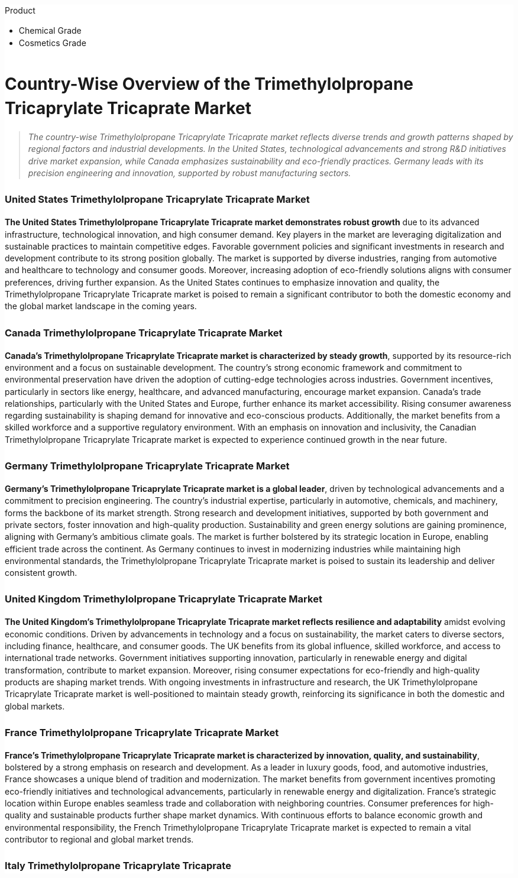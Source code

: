 Product</h3><ul><li>Chemical Grade</li><li>Cosmetics Grade</li></ul><h1><span class="">Country-Wise Overview of the Trimethylolpropane Tricaprylate Tricaprate Market<br /></span></h1><blockquote><p><em><span class="">The country-wise Trimethylolpropane Tricaprylate Tricaprate market reflects diverse trends and growth patterns shaped by regional factors and industrial developments. In the United States, technological advancements and strong R&amp;D initiatives drive market expansion, while Canada emphasizes sustainability and eco-friendly practices. Germany leads with its precision engineering and innovation, supported by robust manufacturing sectors.</span></em></p></blockquote><h3><strong>United States Trimethylolpropane Tricaprylate Tricaprate Market</strong></h3><p><strong>The United States Trimethylolpropane Tricaprylate Tricaprate market demonstrates robust growth</strong> due to its advanced infrastructure, technological innovation, and high consumer demand. Key players in the market are leveraging digitalization and sustainable practices to maintain competitive edges. Favorable government policies and significant investments in research and development contribute to its strong position globally. The market is supported by diverse industries, ranging from automotive and healthcare to technology and consumer goods. Moreover, increasing adoption of eco-friendly solutions aligns with consumer preferences, driving further expansion. As the United States continues to emphasize innovation and quality, the Trimethylolpropane Tricaprylate Tricaprate market is poised to remain a significant contributor to both the domestic economy and the global market landscape in the coming years.</p><h3><strong>Canada Trimethylolpropane Tricaprylate Tricaprate Market</strong></h3><p><strong>Canada&rsquo;s Trimethylolpropane Tricaprylate Tricaprate market is characterized by steady growth</strong>, supported by its resource-rich environment and a focus on sustainable development. The country&rsquo;s strong economic framework and commitment to environmental preservation have driven the adoption of cutting-edge technologies across industries. Government incentives, particularly in sectors like energy, healthcare, and advanced manufacturing, encourage market expansion. Canada&rsquo;s trade relationships, particularly with the United States and Europe, further enhance its market accessibility. Rising consumer awareness regarding sustainability is shaping demand for innovative and eco-conscious products. Additionally, the market benefits from a skilled workforce and a supportive regulatory environment. With an emphasis on innovation and inclusivity, the Canadian Trimethylolpropane Tricaprylate Tricaprate market is expected to experience continued growth in the near future.</p><h3><strong>Germany Trimethylolpropane Tricaprylate Tricaprate Market</strong></h3><p><strong>Germany&rsquo;s Trimethylolpropane Tricaprylate Tricaprate market is a global leader</strong>, driven by technological advancements and a commitment to precision engineering. The country&rsquo;s industrial expertise, particularly in automotive, chemicals, and machinery, forms the backbone of its market strength. Strong research and development initiatives, supported by both government and private sectors, foster innovation and high-quality production. Sustainability and green energy solutions are gaining prominence, aligning with Germany&rsquo;s ambitious climate goals. The market is further bolstered by its strategic location in Europe, enabling efficient trade across the continent. As Germany continues to invest in modernizing industries while maintaining high environmental standards, the Trimethylolpropane Tricaprylate Tricaprate market is poised to sustain its leadership and deliver consistent growth.</p><h3><strong>United Kingdom Trimethylolpropane Tricaprylate Tricaprate Market</strong></h3><p><strong>The United Kingdom&rsquo;s Trimethylolpropane Tricaprylate Tricaprate market reflects resilience and adaptability</strong> amidst evolving economic conditions. Driven by advancements in technology and a focus on sustainability, the market caters to diverse sectors, including finance, healthcare, and consumer goods. The UK benefits from its global influence, skilled workforce, and access to international trade networks. Government initiatives supporting innovation, particularly in renewable energy and digital transformation, contribute to market expansion. Moreover, rising consumer expectations for eco-friendly and high-quality products are shaping market trends. With ongoing investments in infrastructure and research, the UK Trimethylolpropane Tricaprylate Tricaprate market is well-positioned to maintain steady growth, reinforcing its significance in both the domestic and global markets.</p><h3><strong>France Trimethylolpropane Tricaprylate Tricaprate Market</strong></h3><p><strong>France&rsquo;s Trimethylolpropane Tricaprylate Tricaprate market is characterized by innovation, quality, and sustainability</strong>, bolstered by a strong emphasis on research and development. As a leader in luxury goods, food, and automotive industries, France showcases a unique blend of tradition and modernization. The market benefits from government incentives promoting eco-friendly initiatives and technological advancements, particularly in renewable energy and digitalization. France&rsquo;s strategic location within Europe enables seamless trade and collaboration with neighboring countries. Consumer preferences for high-quality and sustainable products further shape market dynamics. With continuous efforts to balance economic growth and environmental responsibility, the French Trimethylolpropane Tricaprylate Tricaprate market is expected to remain a vital contributor to regional and global market trends.</p><h3><strong>Italy Trimethylolpropane Tricaprylate Tricaprate